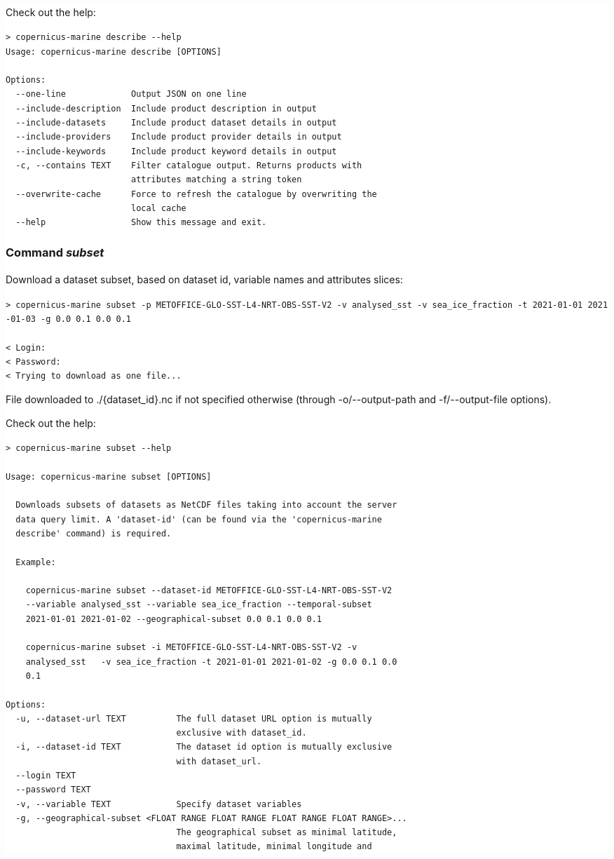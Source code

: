 Check out the help:

```
> copernicus-marine describe --help
Usage: copernicus-marine describe [OPTIONS]

Options:
  --one-line             Output JSON on one line
  --include-description  Include product description in output
  --include-datasets     Include product dataset details in output
  --include-providers    Include product provider details in output
  --include-keywords     Include product keyword details in output
  -c, --contains TEXT    Filter catalogue output. Returns products with
                         attributes matching a string token
  --overwrite-cache      Force to refresh the catalogue by overwriting the
                         local cache
  --help                 Show this message and exit.
```

### Command *subset*

Download a dataset subset, based on dataset id, variable names and attributes slices:

```
> copernicus-marine subset -p METOFFICE-GLO-SST-L4-NRT-OBS-SST-V2 -v analysed_sst -v sea_ice_fraction -t 2021-01-01 2021-01-03 -g 0.0 0.1 0.0 0.1

< Login:
< Password:
< Trying to download as one file...
```

File downloaded to ./{dataset_id}.nc if not specified otherwise (through -o/--output-path and -f/--output-file options).

Check out the help:

```
> copernicus-marine subset --help

Usage: copernicus-marine subset [OPTIONS]

  Downloads subsets of datasets as NetCDF files taking into account the server
  data query limit. A 'dataset-id' (can be found via the 'copernicus-marine
  describe' command) is required.

  Example:

    copernicus-marine subset --dataset-id METOFFICE-GLO-SST-L4-NRT-OBS-SST-V2
    --variable analysed_sst --variable sea_ice_fraction --temporal-subset
    2021-01-01 2021-01-02 --geographical-subset 0.0 0.1 0.0 0.1

    copernicus-marine subset -i METOFFICE-GLO-SST-L4-NRT-OBS-SST-V2 -v
    analysed_sst   -v sea_ice_fraction -t 2021-01-01 2021-01-02 -g 0.0 0.1 0.0
    0.1

Options:
  -u, --dataset-url TEXT          The full dataset URL option is mutually
                                  exclusive with dataset_id.
  -i, --dataset-id TEXT           The dataset id option is mutually exclusive
                                  with dataset_url.
  --login TEXT
  --password TEXT
  -v, --variable TEXT             Specify dataset variables
  -g, --geographical-subset <FLOAT RANGE FLOAT RANGE FLOAT RANGE FLOAT RANGE>...
                                  The geographical subset as minimal latitude,
                                  maximal latitude, minimal longitude and
```